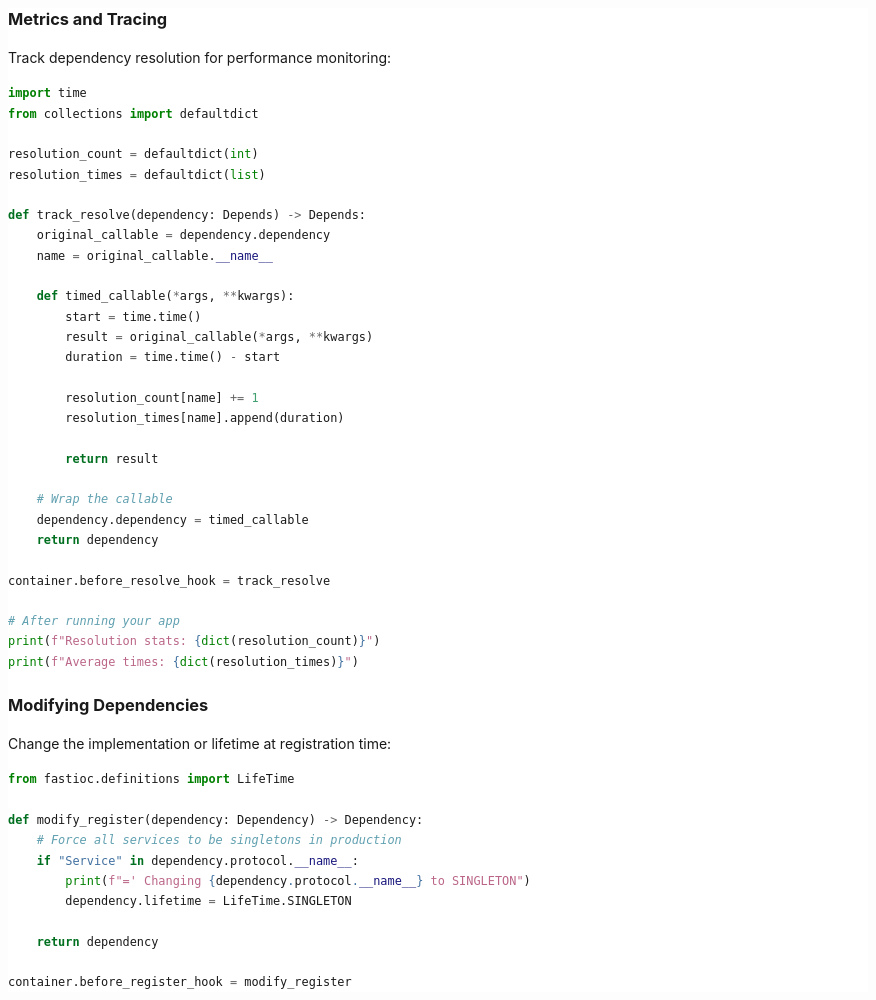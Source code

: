 ### Metrics and Tracing

Track dependency resolution for performance monitoring:

```python
import time
from collections import defaultdict

resolution_count = defaultdict(int)
resolution_times = defaultdict(list)

def track_resolve(dependency: Depends) -> Depends:
    original_callable = dependency.dependency
    name = original_callable.__name__

    def timed_callable(*args, **kwargs):
        start = time.time()
        result = original_callable(*args, **kwargs)
        duration = time.time() - start

        resolution_count[name] += 1
        resolution_times[name].append(duration)

        return result

    # Wrap the callable
    dependency.dependency = timed_callable
    return dependency

container.before_resolve_hook = track_resolve

# After running your app
print(f"Resolution stats: {dict(resolution_count)}")
print(f"Average times: {dict(resolution_times)}")
```

### Modifying Dependencies

Change the implementation or lifetime at registration time:

```python
from fastioc.definitions import LifeTime

def modify_register(dependency: Dependency) -> Dependency:
    # Force all services to be singletons in production
    if "Service" in dependency.protocol.__name__:
        print(f"=' Changing {dependency.protocol.__name__} to SINGLETON")
        dependency.lifetime = LifeTime.SINGLETON

    return dependency

container.before_register_hook = modify_register
```
